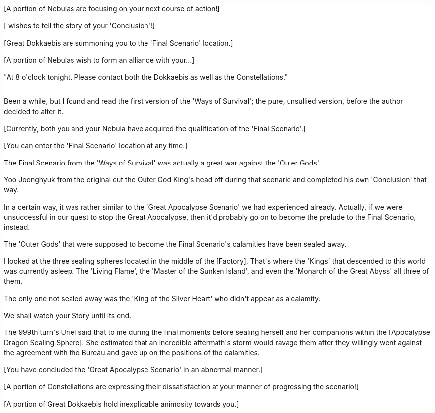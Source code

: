 \[A portion of Nebulas are focusing on your next course of action\!\]

\[<Star Stream> wishes to tell the story of your 'Conclusion'\!\]

\[Great Dokkaebis are summoning you to the 'Final Scenario' location.\]

\[A portion of Nebulas wish to form an alliance with your...\]

"At 8 o'clock tonight. Please contact both the Dokkaebis as well as the
Constellations."

  

* * *

  

Been a while, but I found and read the first version of the 'Ways of
Survival'; the pure, unsullied version, before the author decided to alter it.

\[Currently, both you and your Nebula have acquired the qualification of the
'Final Scenario'.\]

\[You can enter the 'Final Scenario' location at any time.\]

The Final Scenario from the 'Ways of Survival' was actually a great war
against the 'Outer Gods'.

Yoo Joonghyuk from the original cut the Outer God King's head off during that
scenario and completed his own 'Conclusion' that way.

In a certain way, it was rather similar to the 'Great Apocalypse Scenario' we
had experienced already. Actually, if we were unsuccessful in our quest to
stop the Great Apocalypse, then it'd probably go on to become the prelude to
the Final Scenario, instead.

The 'Outer Gods' that were supposed to become the Final Scenario's calamities
have been sealed away.

I looked at the three sealing spheres located in the middle of the
\[Factory\]. That's where the 'Kings' that descended to this world was
currently asleep. The 'Living Flame', the 'Master of the Sunken Island', and
even the 'Monarch of the Great Abyss'  all three of them.

The only one not sealed away was the 'King of the Silver Heart' who didn't
appear as a calamity.

 We shall watch your Story until its end.

The 999th turn's Uriel said that to me during the final moments before sealing
herself and her companions within the \[Apocalypse Dragon Sealing Sphere\].
She estimated that an incredible aftermath's storm would ravage them after
they willingly went against the agreement with the Bureau and gave up on the
positions of the calamities.

\[You have concluded the 'Great Apocalypse Scenario' in an abnormal manner.\]

\[A portion of Constellations are expressing their dissatisfaction at your
manner of progressing the scenario\!\]

\[A portion of Great Dokkaebis hold inexplicable animosity towards you.\]
